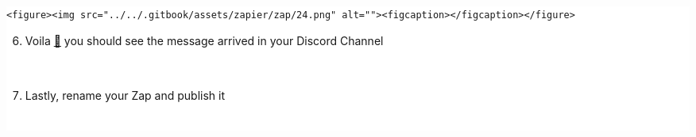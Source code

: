     <figure><img src="../../.gitbook/assets/zapier/zap/24.png" alt=""><figcaption></figcaption></figure>
6.  Voila [🎉](https://emojipedia.org/party-popper/) you should see the message arrived in your Discord Channel

    <figure><img src="../../.gitbook/assets/zapier/zap/25.png" alt=""><figcaption></figcaption></figure>
7.  Lastly, rename your Zap and publish it

    <figure><img src="../../.gitbook/assets/zapier/zap/26.png" alt=""><figcaption></figcaption></figure>
